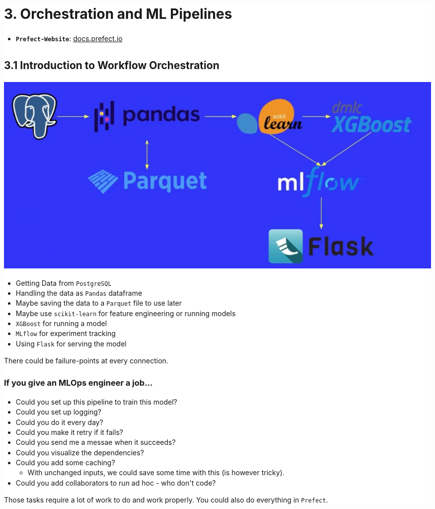 # 3. Orchestration and ML Pipelines

- **`Prefect-Website`**: [docs.prefect.io](https://docs.prefect.io/latest/)

## 3.1 Introduction to Workflow Orchestration

![worklow](imgs/mlops_workflow.jpg)

- Getting Data from `PostgreSQL`
- Handling the data as `Pandas` dataframe
- Maybe saving the data to a `Parquet` file to use later
- Maybe use `scikit-learn` for feature engineering or running models
- `XGBoost` for running a model
- `MLflow` for experiment tracking
- Using `Flask` for serving the model

There could be failure-points at every connection.

### If you give an MLOps engineer a job...
- Could you set up this pipeline to train this model?
- Could you set up logging?
- Could you do it every day?
- Could you make it retry if it fails?
- Could you send me a messae when it succeeds?
- Could you visualize the dependencies?
- Could you add some caching?
    - With unchanged inputs, we could save some time with this (is however tricky).
- Could you add collaborators to run ad hoc - who don't code?

Those tasks require a lot of work to do and work properly. You could also do everything in `Prefect`.
